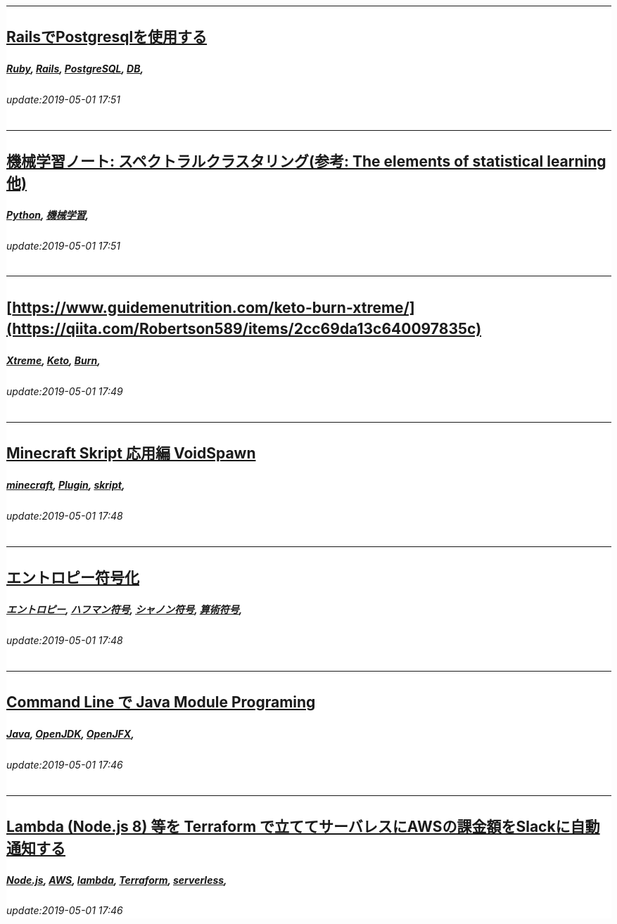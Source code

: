 
---
## [RailsでPostgresqlを使用する](https://qiita.com/pagu_o28/items/2f5b620499d44c85b3be)
##### [Ruby](https://qiita.com/tags/Ruby), [Rails](https://qiita.com/tags/Rails), [PostgreSQL](https://qiita.com/tags/PostgreSQL), [DB](https://qiita.com/tags/DB), 
###### update:2019-05-01 17:51
---
## [機械学習ノート: スペクトラルクラスタリング(参考: The elements of statistical learning他)](https://qiita.com/m1t0/items/1e9c1ca9d610a9694e20)
##### [Python](https://qiita.com/tags/Python), [機械学習](https://qiita.com/tags/機械学習), 
###### update:2019-05-01 17:51
---
## [https://www.guidemenutrition.com/keto-burn-xtreme/](https://qiita.com/Robertson589/items/2cc69da13c640097835c)
##### [Xtreme](https://qiita.com/tags/Xtreme), [Keto](https://qiita.com/tags/Keto), [Burn](https://qiita.com/tags/Burn), 
###### update:2019-05-01 17:49
---
## [Minecraft Skript 応用編 VoidSpawn](https://qiita.com/meoto2408/items/841eec0ae4ffb09899f3)
##### [minecraft](https://qiita.com/tags/minecraft), [Plugin](https://qiita.com/tags/Plugin), [skript](https://qiita.com/tags/skript), 
###### update:2019-05-01 17:48
---
## [エントロピー符号化](https://qiita.com/hon_no_mushi/items/bb15ec5dbd09d55266f5)
##### [エントロピー](https://qiita.com/tags/エントロピー), [ハフマン符号](https://qiita.com/tags/ハフマン符号), [シャノン符号](https://qiita.com/tags/シャノン符号), [算術符号](https://qiita.com/tags/算術符号), 
###### update:2019-05-01 17:48
---
## [Command Line で Java Module Programing](https://qiita.com/Qiitaro2018/items/26853a0ef06ae32ee2a2)
##### [Java](https://qiita.com/tags/Java), [OpenJDK](https://qiita.com/tags/OpenJDK), [OpenJFX](https://qiita.com/tags/OpenJFX), 
###### update:2019-05-01 17:46
---
## [Lambda (Node.js 8) 等を Terraform で立ててサーバレスにAWSの課金額をSlackに自動通知する](https://qiita.com/iijimakazuyuki/items/fb25fcb0663478f55e0b)
##### [Node.js](https://qiita.com/tags/Node.js), [AWS](https://qiita.com/tags/AWS), [lambda](https://qiita.com/tags/lambda), [Terraform](https://qiita.com/tags/Terraform), [serverless](https://qiita.com/tags/serverless), 
###### update:2019-05-01 17:46